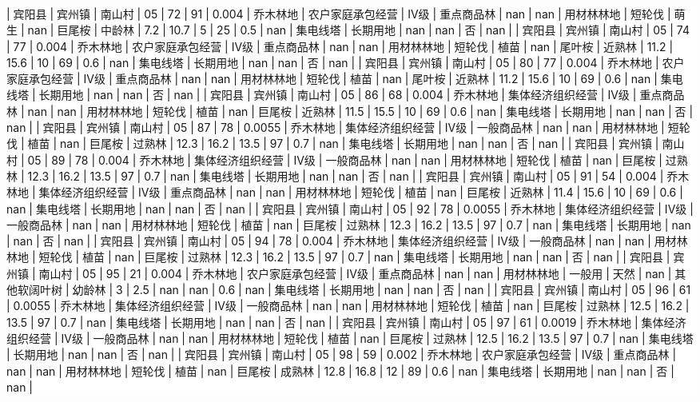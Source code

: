 | 宾阳县                                            | 宾州镇   | 南山村           | 05   | 72               | 91             | 0.004       | 乔木林地       | 农户家庭承包经营 | IV级         | 重点商品林 | nan    | nan                | 用材林林地   | 短轮伐 | 萌生 | nan              | 巨尾桉         | 中龄林    | 7.2          | 10.7        | 5          | 25       | 0.5              | nan              | 集电线塔 | 长期用地     | nan              | nan              | 否             | nan                   |
| 宾阳县                                            | 宾州镇   | 南山村           | 05   | 74               | 77             | 0.004       | 乔木林地       | 农户家庭承包经营 | IV级         | 重点商品林 | nan    | nan                | 用材林林地   | 短轮伐 | 植苗 | nan              | 尾叶桉         | 近熟林    | 11.2         | 15.6        | 10         | 69       | 0.6              | nan              | 集电线塔 | 长期用地     | nan              | nan              | 否             | nan                   |
| 宾阳县                                            | 宾州镇   | 南山村           | 05   | 80               | 77             | 0.004       | 乔木林地       | 农户家庭承包经营 | IV级         | 重点商品林 | nan    | nan                | 用材林林地   | 短轮伐 | 植苗 | nan              | 尾叶桉         | 近熟林    | 11.2         | 15.6        | 10         | 69       | 0.6              | nan              | 集电线塔 | 长期用地     | nan              | nan              | 否             | nan                   |
| 宾阳县                                            | 宾州镇   | 南山村           | 05   | 86               | 68             | 0.004       | 乔木林地       | 集体经济组织经营 | IV级         | 重点商品林 | nan    | nan                | 用材林林地   | 短轮伐 | 植苗 | nan              | 巨尾桉         | 近熟林    | 11.5         | 15.5        | 10         | 69       | 0.6              | nan              | 集电线塔 | 长期用地     | nan              | nan              | 否             | nan                   |
| 宾阳县                                            | 宾州镇   | 南山村           | 05   | 87               | 78             | 0.0055      | 乔木林地       | 集体经济组织经营 | IV级         | 一般商品林 | nan    | nan                | 用材林林地   | 短轮伐 | 植苗 | nan              | 巨尾桉         | 过熟林    | 12.3         | 16.2        | 13.5       | 97       | 0.7              | nan              | 集电线塔 | 长期用地     | nan              | nan              | 否             | nan                   |
| 宾阳县                                            | 宾州镇   | 南山村           | 05   | 89               | 78             | 0.004       | 乔木林地       | 集体经济组织经营 | IV级         | 一般商品林 | nan    | nan                | 用材林林地   | 短轮伐 | 植苗 | nan              | 巨尾桉         | 过熟林    | 12.3         | 16.2        | 13.5       | 97       | 0.7              | nan              | 集电线塔 | 长期用地     | nan              | nan              | 否             | nan                   |
| 宾阳县                                            | 宾州镇   | 南山村           | 05   | 91               | 54             | 0.004       | 乔木林地       | 集体经济组织经营 | IV级         | 重点商品林 | nan    | nan                | 用材林林地   | 短轮伐 | 植苗 | nan              | 巨尾桉         | 近熟林    | 11.4         | 15.6        | 10         | 69       | 0.6              | nan              | 集电线塔 | 长期用地     | nan              | nan              | 否             | nan                   |
| 宾阳县                                            | 宾州镇   | 南山村           | 05   | 92               | 78             | 0.0055      | 乔木林地       | 集体经济组织经营 | IV级         | 一般商品林 | nan    | nan                | 用材林林地   | 短轮伐 | 植苗 | nan              | 巨尾桉         | 过熟林    | 12.3         | 16.2        | 13.5       | 97       | 0.7              | nan              | 集电线塔 | 长期用地     | nan              | nan              | 否             | nan                   |
| 宾阳县                                            | 宾州镇   | 南山村           | 05   | 94               | 78             | 0.004       | 乔木林地       | 集体经济组织经营 | IV级         | 一般商品林 | nan    | nan                | 用材林林地   | 短轮伐 | 植苗 | nan              | 巨尾桉         | 过熟林    | 12.3         | 16.2        | 13.5       | 97       | 0.7              | nan              | 集电线塔 | 长期用地     | nan              | nan              | 否             | nan                   |
| 宾阳县                                            | 宾州镇   | 南山村           | 05   | 95               | 21             | 0.004       | 乔木林地       | 农户家庭承包经营 | IV级         | 重点商品林 | nan    | nan                | 用材林林地   | 一般用 | 天然 | nan              | 其他软阔叶树   | 幼龄林    | 3            | 2.5         | nan        | nan      | 0.6              | nan              | 集电线塔 | 长期用地     | nan              | nan              | 否             | nan                   |
| 宾阳县                                            | 宾州镇   | 南山村           | 05   | 96               | 61             | 0.0055      | 乔木林地       | 集体经济组织经营 | IV级         | 一般商品林 | nan    | nan                | 用材林林地   | 短轮伐 | 植苗 | nan              | 巨尾桉         | 过熟林    | 12.5         | 16.2        | 13.5       | 97       | 0.7              | nan              | 集电线塔 | 长期用地     | nan              | nan              | 否             | nan                   |
| 宾阳县                                            | 宾州镇   | 南山村           | 05   | 97               | 61             | 0.0019      | 乔木林地       | 集体经济组织经营 | IV级         | 一般商品林 | nan    | nan                | 用材林林地   | 短轮伐 | 植苗 | nan              | 巨尾桉         | 过熟林    | 12.5         | 16.2        | 13.5       | 97       | 0.7              | nan              | 集电线塔 | 长期用地     | nan              | nan              | 否             | nan                   |
| 宾阳县                                            | 宾州镇   | 南山村           | 05   | 98               | 59             | 0.002       | 乔木林地       | 农户家庭承包经营 | IV级         | 重点商品林 | nan    | nan                | 用材林林地   | 短轮伐 | 植苗 | nan              | 巨尾桉         | 成熟林    | 12.8         | 16.8        | 12         | 89       | 0.6              | nan              | 集电线塔 | 长期用地     | nan              | nan              | 否             | nan                   |